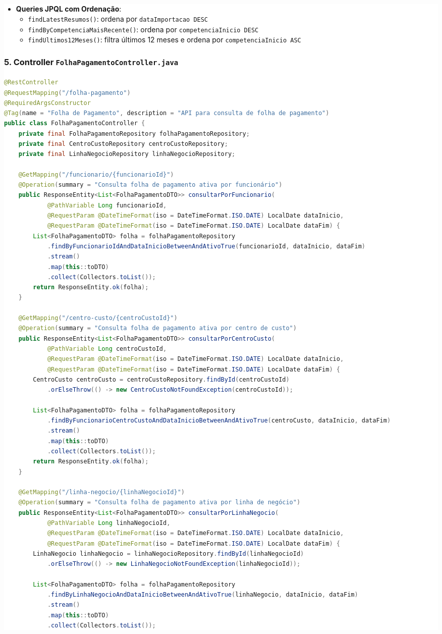 - **Queries JPQL com Ordenação**:
  - `findLatestResumos()`: ordena por `dataImportacao DESC`
  - `findByCompetenciaMaisRecente()`: ordena por `competenciaInicio DESC`
  - `findUltimos12Meses()`: filtra últimos 12 meses e ordena por `competenciaInicio ASC`

### 5. Controller `FolhaPagamentoController.java`

```java
@RestController
@RequestMapping("/folha-pagamento")
@RequiredArgsConstructor
@Tag(name = "Folha de Pagamento", description = "API para consulta de folha de pagamento")
public class FolhaPagamentoController {
    private final FolhaPagamentoRepository folhaPagamentoRepository;
    private final CentroCustoRepository centroCustoRepository;
    private final LinhaNegocioRepository linhaNegocioRepository;

    @GetMapping("/funcionario/{funcionarioId}")
    @Operation(summary = "Consulta folha de pagamento ativa por funcionário")
    public ResponseEntity<List<FolhaPagamentoDTO>> consultarPorFuncionario(
            @PathVariable Long funcionarioId,
            @RequestParam @DateTimeFormat(iso = DateTimeFormat.ISO.DATE) LocalDate dataInicio,
            @RequestParam @DateTimeFormat(iso = DateTimeFormat.ISO.DATE) LocalDate dataFim) {
        List<FolhaPagamentoDTO> folha = folhaPagamentoRepository
            .findByFuncionarioIdAndDataInicioBetweenAndAtivoTrue(funcionarioId, dataInicio, dataFim)
            .stream()
            .map(this::toDTO)
            .collect(Collectors.toList());
        return ResponseEntity.ok(folha);
    }

    @GetMapping("/centro-custo/{centroCustoId}")
    @Operation(summary = "Consulta folha de pagamento ativa por centro de custo")
    public ResponseEntity<List<FolhaPagamentoDTO>> consultarPorCentroCusto(
            @PathVariable Long centroCustoId,
            @RequestParam @DateTimeFormat(iso = DateTimeFormat.ISO.DATE) LocalDate dataInicio,
            @RequestParam @DateTimeFormat(iso = DateTimeFormat.ISO.DATE) LocalDate dataFim) {
        CentroCusto centroCusto = centroCustoRepository.findById(centroCustoId)
            .orElseThrow(() -> new CentroCustoNotFoundException(centroCustoId));
            
        List<FolhaPagamentoDTO> folha = folhaPagamentoRepository
            .findByFuncionarioCentroCustoAndDataInicioBetweenAndAtivoTrue(centroCusto, dataInicio, dataFim)
            .stream()
            .map(this::toDTO)
            .collect(Collectors.toList());
        return ResponseEntity.ok(folha);
    }

    @GetMapping("/linha-negocio/{linhaNegocioId}")
    @Operation(summary = "Consulta folha de pagamento ativa por linha de negócio")
    public ResponseEntity<List<FolhaPagamentoDTO>> consultarPorLinhaNegocio(
            @PathVariable Long linhaNegocioId,
            @RequestParam @DateTimeFormat(iso = DateTimeFormat.ISO.DATE) LocalDate dataInicio,
            @RequestParam @DateTimeFormat(iso = DateTimeFormat.ISO.DATE) LocalDate dataFim) {
        LinhaNegocio linhaNegocio = linhaNegocioRepository.findById(linhaNegocioId)
            .orElseThrow(() -> new LinhaNegocioNotFoundException(linhaNegocioId));
            
        List<FolhaPagamentoDTO> folha = folhaPagamentoRepository
            .findByLinhaNegocioAndDataInicioBetweenAndAtivoTrue(linhaNegocio, dataInicio, dataFim)
            .stream()
            .map(this::toDTO)
            .collect(Collectors.toList());
```